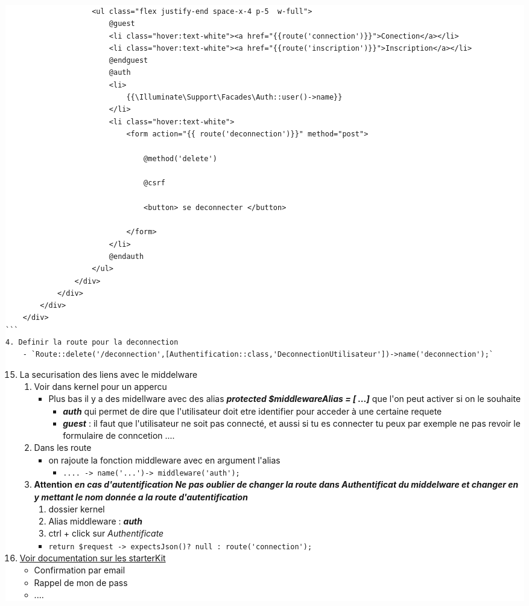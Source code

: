                         <ul class="flex justify-end space-x-4 p-5  w-full">
                            @guest
                            <li class="hover:text-white"><a href="{{route('connection')}}">Conection</a></li>
                            <li class="hover:text-white"><a href="{{route('inscription')}}">Inscription</a></li>
                            @endguest
                            @auth
                            <li>
                                {{\Illuminate\Support\Facades\Auth::user()->name}}
                            </li>
                            <li class="hover:text-white">
                                <form action="{{ route('deconnection')}}" method="post">

                                    @method('delete')

                                    @csrf

                                    <button> se deconnecter </button>

                                </form>
                            </li>
                            @endauth
                        </ul>
                    </div>
                </div>
            </div>
        </div>
    ```
    4. Definir la route pour la deconnection 
        - `Route::delete('/deconnection',[Authentification::class,'DeconnectionUtilisateur'])->name('deconnection');`

15. La securisation des liens avec le middelware
    1. Voir dans kernel pour un appercu 
        - Plus bas il y a des midellware avec des alias ***protected $middlewareAlias = [ ...]*** que l'on peut activer si on le souhaite
            - ***auth*** qui permet de dire que l'utilisateur doit etre identifier pour acceder à une certaine requete
            - ***guest*** : il faut que l'utilisateur ne soit pas connecté, et aussi si tu es connecter tu peux par exemple ne pas revoir le formulaire de conncetion ....
    2. Dans les route 
        - on rajoute la fonction middleware avec en argument l'alias 
            - `.... -> name('...')-> middleware('auth');`
    3. **Attention** ***en cas d'autentification Ne pas oublier de changer la route dans **Authentificat**  du middelware et changer en y mettant le nom donnée a la route d'autentification***
        1. dossier kernel
        2. Alias middleware : ***auth*** 
        3. ctrl + click sur *Authentificate*
        - `return $request -> expectsJson()? null : route('connection');` 
17. [Voir documentation sur les starterKit](https://laravel.com/docs/10.x/authentication#starter-kits)
    - Confirmation par email 
    - Rappel de mon de pass 
    - ....